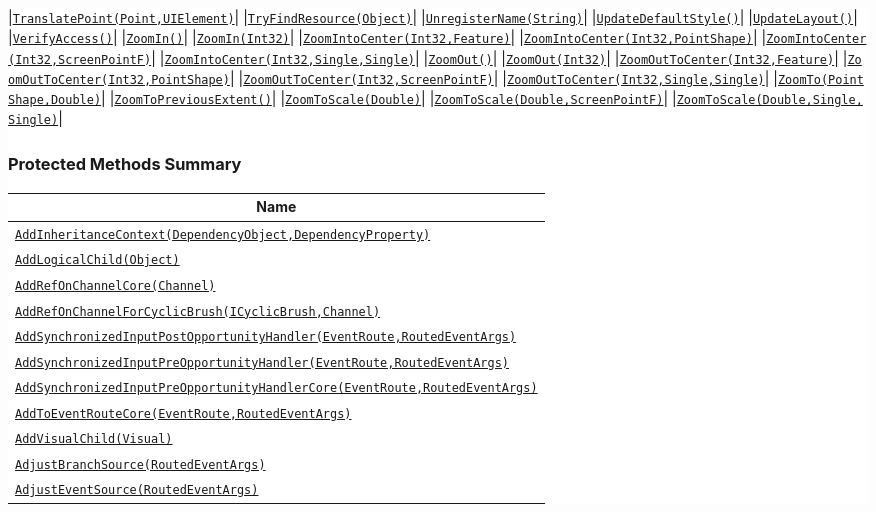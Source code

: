 |[`TranslatePoint(Point,UIElement)`](#translatepointpointuielement)|
|[`TryFindResource(Object)`](#tryfindresourceobject)|
|[`UnregisterName(String)`](#unregisternamestring)|
|[`UpdateDefaultStyle()`](#updatedefaultstyle)|
|[`UpdateLayout()`](#updatelayout)|
|[`VerifyAccess()`](#verifyaccess)|
|[`ZoomIn()`](#zoomin)|
|[`ZoomIn(Int32)`](#zoominint32)|
|[`ZoomIntoCenter(Int32,Feature)`](#zoomintocenterint32feature)|
|[`ZoomIntoCenter(Int32,PointShape)`](#zoomintocenterint32pointshape)|
|[`ZoomIntoCenter(Int32,ScreenPointF)`](#zoomintocenterint32screenpointf)|
|[`ZoomIntoCenter(Int32,Single,Single)`](#zoomintocenterint32singlesingle)|
|[`ZoomOut()`](#zoomout)|
|[`ZoomOut(Int32)`](#zoomoutint32)|
|[`ZoomOutToCenter(Int32,Feature)`](#zoomouttocenterint32feature)|
|[`ZoomOutToCenter(Int32,PointShape)`](#zoomouttocenterint32pointshape)|
|[`ZoomOutToCenter(Int32,ScreenPointF)`](#zoomouttocenterint32screenpointf)|
|[`ZoomOutToCenter(Int32,Single,Single)`](#zoomouttocenterint32singlesingle)|
|[`ZoomTo(PointShape,Double)`](#zoomtopointshapedouble)|
|[`ZoomToPreviousExtent()`](#zoomtopreviousextent)|
|[`ZoomToScale(Double)`](#zoomtoscaledouble)|
|[`ZoomToScale(Double,ScreenPointF)`](#zoomtoscaledoublescreenpointf)|
|[`ZoomToScale(Double,Single,Single)`](#zoomtoscaledoublesinglesingle)|

### Protected Methods Summary


|Name|
|---|
|[`AddInheritanceContext(DependencyObject,DependencyProperty)`](#addinheritancecontextdependencyobjectdependencyproperty)|
|[`AddLogicalChild(Object)`](#addlogicalchildobject)|
|[`AddRefOnChannelCore(Channel)`](#addrefonchannelcorechannel)|
|[`AddRefOnChannelForCyclicBrush(ICyclicBrush,Channel)`](#addrefonchannelforcyclicbrushicyclicbrushchannel)|
|[`AddSynchronizedInputPostOpportunityHandler(EventRoute,RoutedEventArgs)`](#addsynchronizedinputpostopportunityhandlereventrouteroutedeventargs)|
|[`AddSynchronizedInputPreOpportunityHandler(EventRoute,RoutedEventArgs)`](#addsynchronizedinputpreopportunityhandlereventrouteroutedeventargs)|
|[`AddSynchronizedInputPreOpportunityHandlerCore(EventRoute,RoutedEventArgs)`](#addsynchronizedinputpreopportunityhandlercoreeventrouteroutedeventargs)|
|[`AddToEventRouteCore(EventRoute,RoutedEventArgs)`](#addtoeventroutecoreeventrouteroutedeventargs)|
|[`AddVisualChild(Visual)`](#addvisualchildvisual)|
|[`AdjustBranchSource(RoutedEventArgs)`](#adjustbranchsourceroutedeventargs)|
|[`AdjustEventSource(RoutedEventArgs)`](#adjusteventsourceroutedeventargs)|